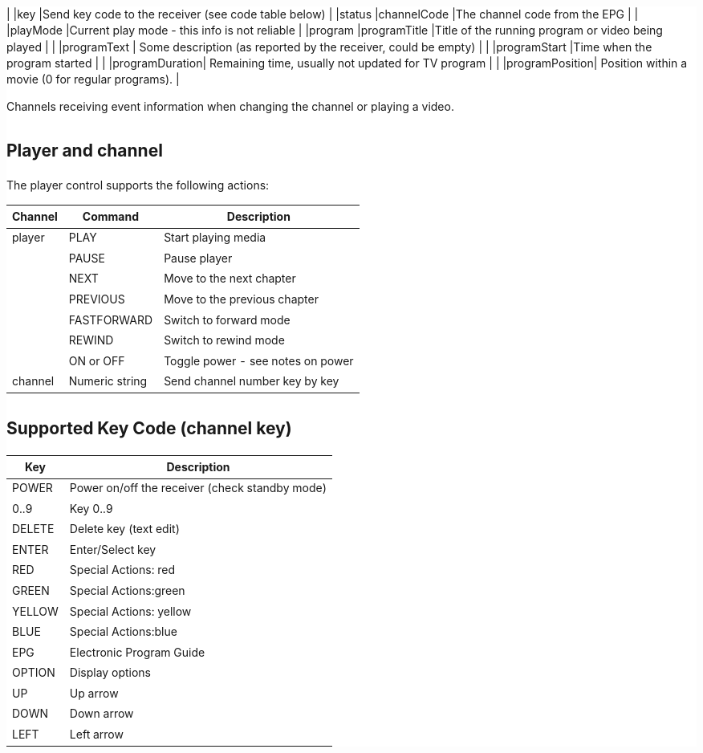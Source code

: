 |        |key            |Send key code to the receiver (see code table below)                     |
|status  |channelCode    |The channel code from the EPG                                            |
|        |playMode       |Current play mode - this info is not reliable                            |
|program |programTitle   |Title of the running program or video being played                       |
|        |programText    | Some description (as reported by the receiver, could be empty)          |
|        |programStart   |Time when the program started                                            |
|        |programDuration| Remaining time, usually not updated for TV program                      | 
|        |programPosition| Position within a movie (0 for regular programs).                       |

Channels receiving event information when changing the channel or playing a video.

## Player and channel

The player control supports the following actions:

|Channel |Command        |Description                       |
|--------|---------------|----------------------------------|
|player  |PLAY           |Start playing media               |
|        |PAUSE          |Pause player                      |
|        |NEXT           |Move to the next chapter          |
|        |PREVIOUS       |Move to the previous chapter      |
|        |FASTFORWARD    |Switch to forward mode            |
|        |REWIND         |Switch to rewind mode             |
|        |ON or OFF      |Toggle power - see notes on power |
|channel |Numeric string |Send channel number key by key    |

## Supported Key Code (channel key)

| Key    | Description                                    |
| -------|------------------------------------------------|
| POWER  | Power on/off the receiver (check standby mode) |
| 0..9   | Key 0..9                                       |
| DELETE | Delete key (text edit)                         |
| ENTER  | Enter/Select key                               |
| RED    | Special Actions: red                           |
| GREEN  | Special Actions:green                          |
| YELLOW | Special Actions: yellow                        |
| BLUE   | Special Actions:blue                           |
| EPG    | Electronic Program Guide                       |
| OPTION | Display options                                |
| UP     | Up arrow                                       |
| DOWN   | Down arrow                                     |
| LEFT   | Left arrow                                     |